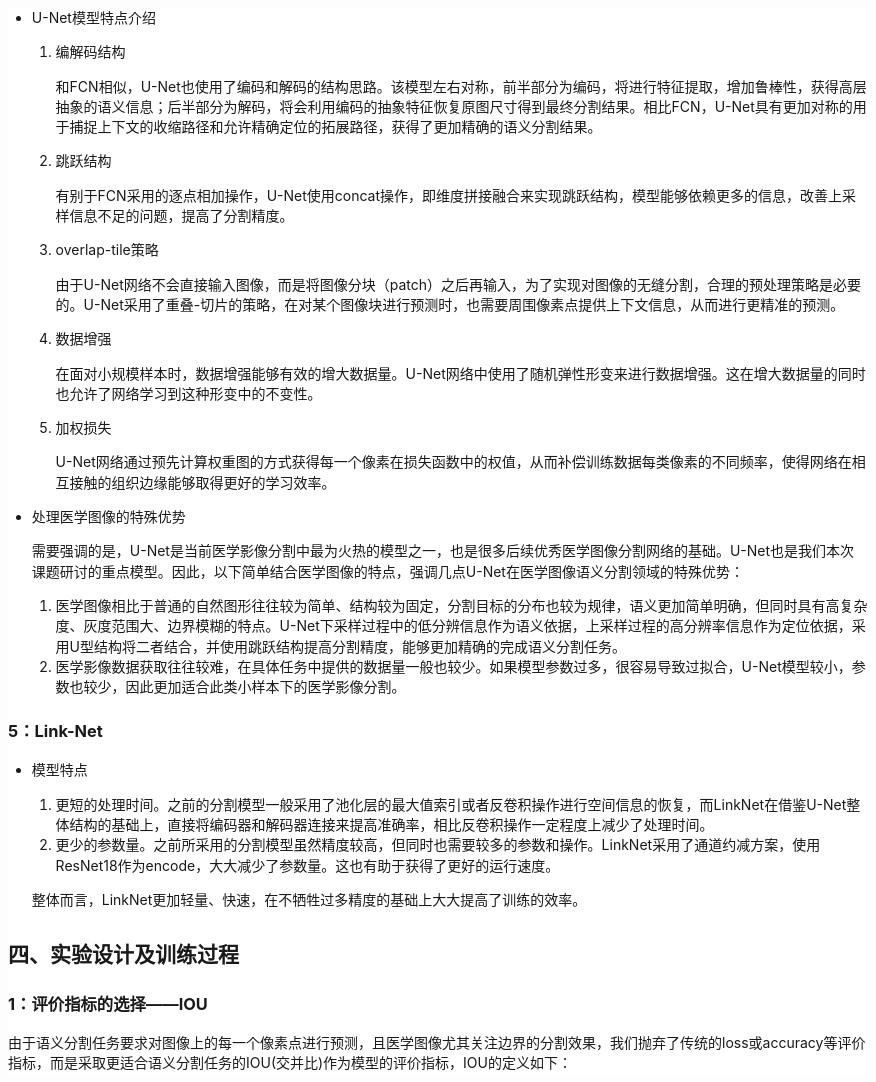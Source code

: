 + U-Net模型特点介绍

  1. 编解码结构

     和FCN相似，U-Net也使用了编码和解码的结构思路。该模型左右对称，前半部分为编码，将进行特征提取，增加鲁棒性，获得高层抽象的语义信息；后半部分为解码，将会利用编码的抽象特征恢复原图尺寸得到最终分割结果。相比FCN，U-Net具有更加对称的用于捕捉上下文的收缩路径和允许精确定位的拓展路径，获得了更加精确的语义分割结果。

  2. 跳跃结构

     有别于FCN采用的逐点相加操作，U-Net使用concat操作，即维度拼接融合来实现跳跃结构，模型能够依赖更多的信息，改善上采样信息不足的问题，提高了分割精度。

  3. overlap-tile策略

     由于U-Net网络不会直接输入图像，而是将图像分块（patch）之后再输入，为了实现对图像的无缝分割，合理的预处理策略是必要的。U-Net采用了重叠-切片的策略，在对某个图像块进行预测时，也需要周围像素点提供上下文信息，从而进行更精准的预测。

  4. 数据增强

     在面对小规模样本时，数据增强能够有效的增大数据量。U-Net网络中使用了随机弹性形变来进行数据增强。这在增大数据量的同时也允许了网络学习到这种形变中的不变性。

  5. 加权损失

     U-Net网络通过预先计算权重图的方式获得每一个像素在损失函数中的权值，从而补偿训练数据每类像素的不同频率，使得网络在相互接触的组织边缘能够取得更好的学习效率。

+ 处理医学图像的特殊优势

  需要强调的是，U-Net是当前医学影像分割中最为火热的模型之一，也是很多后续优秀医学图像分割网络的基础。U-Net也是我们本次课题研讨的重点模型。因此，以下简单结合医学图像的特点，强调几点U-Net在医学图像语义分割领域的特殊优势：

  1. 医学图像相比于普通的自然图形往往较为简单、结构较为固定，分割目标的分布也较为规律，语义更加简单明确，但同时具有高复杂度、灰度范围大、边界模糊的特点。U-Net下采样过程中的低分辨信息作为语义依据，上采样过程的高分辨率信息作为定位依据，采用U型结构将二者结合，并使用跳跃结构提高分割精度，能够更加精确的完成语义分割任务。
  2. 医学影像数据获取往往较难，在具体任务中提供的数据量一般也较少。如果模型参数过多，很容易导致过拟合，U-Net模型较小，参数也较少，因此更加适合此类小样本下的医学影像分割。

### 5：Link-Net

+ 模型特点

  1. 更短的处理时间。之前的分割模型一般采用了池化层的最大值索引或者反卷积操作进行空间信息的恢复，而LinkNet在借鉴U-Net整体结构的基础上，直接将编码器和解码器连接来提高准确率，相比反卷积操作一定程度上减少了处理时间。
  2. 更少的参数量。之前所采用的分割模型虽然精度较高，但同时也需要较多的参数和操作。LinkNet采用了通道约减方案，使用ResNet18作为encode，大大减少了参数量。这也有助于获得了更好的运行速度。

  整体而言，LinkNet更加轻量、快速，在不牺牲过多精度的基础上大大提高了训练的效率。



## 四、实验设计及训练过程

### 1：评价指标的选择——IOU

由于语义分割任务要求对图像上的每一个像素点进行预测，且医学图像尤其关注边界的分割效果，我们抛弃了传统的loss或accuracy等评价指标，而是采取更适合语义分割任务的IOU(交并比)作为模型的评价指标，IOU的定义如下：
